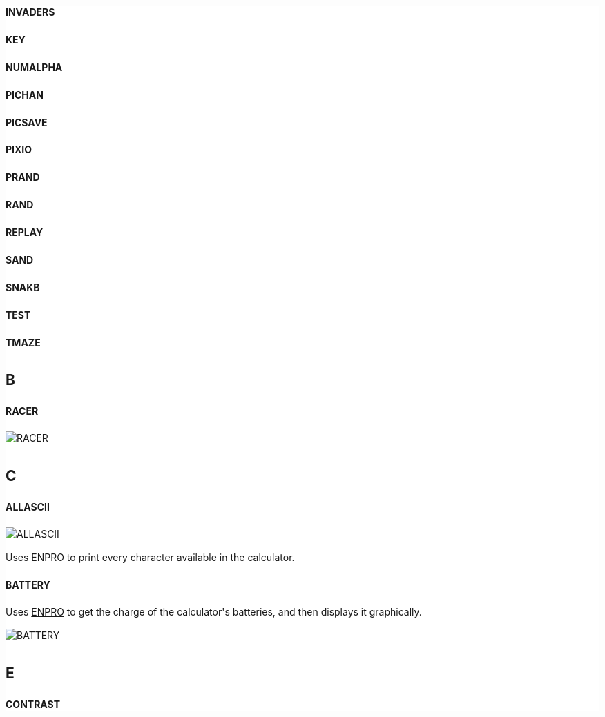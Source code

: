 #### INVADERS

#### KEY

#### NUMALPHA

#### PICHAN

#### PICSAVE

#### PIXIO

#### PRAND

#### RAND

#### REPLAY

#### SAND

#### SNAKB

#### TEST

#### TMAZE

B
-

#### RACER

![RACER](../images/calculator_childhood/RACER.gif)

C
-

#### ALLASCII

![ALLASCII](../images/calculator_childhood/ALLASCII.gif)

Uses [ENPRO](http://www.ticalc.org/archives/files/fileinfo/426/42648.html) to print every character available in the calculator.

#### BATTERY

Uses [ENPRO](http://www.ticalc.org/archives/files/fileinfo/426/42648.html) to get the charge of the calculator's batteries, and then displays it graphically.

![BATTERY](../images/calculator_childhood/BATTERY.gif)

E
-

#### CONTRAST
